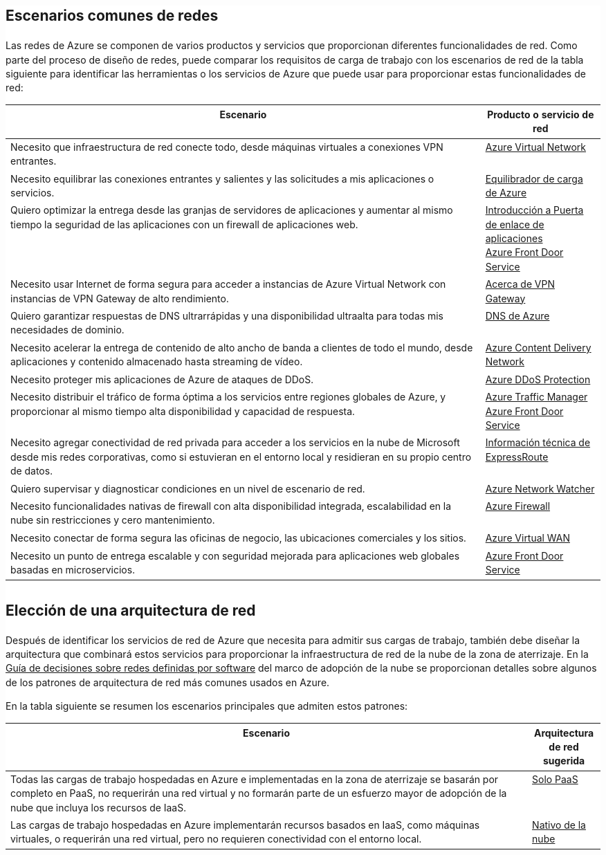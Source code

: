 
## <a name="common-networking-scenarios"></a>Escenarios comunes de redes

Las redes de Azure se componen de varios productos y servicios que proporcionan diferentes funcionalidades de red. Como parte del proceso de diseño de redes, puede comparar los requisitos de carga de trabajo con los escenarios de red de la tabla siguiente para identificar las herramientas o los servicios de Azure que puede usar para proporcionar estas funcionalidades de red:



| **Escenario** | **Producto o servicio de red** |
| --- | --- |
| Necesito que infraestructura de red conecte todo, desde máquinas virtuales a conexiones VPN entrantes. | [Azure Virtual Network](https://docs.microsoft.com/azure/virtual-network) |
| Necesito equilibrar las conexiones entrantes y salientes y las solicitudes a mis aplicaciones o servicios. | [Equilibrador de carga de Azure](https://docs.microsoft.com/azure/load-balancer) |
| Quiero optimizar la entrega desde las granjas de servidores de aplicaciones y aumentar al mismo tiempo la seguridad de las aplicaciones con un firewall de aplicaciones web. | [Introducción a Puerta de enlace de aplicaciones](https://docs.microsoft.com/azure/application-gateway) <br/>[Azure Front Door Service](https://docs.microsoft.com/azure/frontdoor) |
| Necesito usar Internet de forma segura para acceder a instancias de Azure Virtual Network con instancias de VPN Gateway de alto rendimiento. | [Acerca de VPN Gateway](https://docs.microsoft.com/azure/vpn-gateway) |
| Quiero garantizar respuestas de DNS ultrarrápidas y una disponibilidad ultraalta para todas mis necesidades de dominio. | [DNS de Azure](https://docs.microsoft.com/azure/dns) |
| Necesito acelerar la entrega de contenido de alto ancho de banda a clientes de todo el mundo, desde aplicaciones y contenido almacenado hasta streaming de vídeo. | [Azure Content Delivery Network](https://docs.microsoft.com/azure/cdn) |
| Necesito proteger mis aplicaciones de Azure de ataques de DDoS. | [Azure DDoS Protection](https://docs.microsoft.com/azure/virtual-network/ddos-protection-overview) |
| Necesito distribuir el tráfico de forma óptima a los servicios entre regiones globales de Azure, y proporcionar al mismo tiempo alta disponibilidad y capacidad de respuesta. | [Azure Traffic Manager](https://docs.microsoft.com/azure/traffic-manager)<br/>[Azure Front Door Service](https://docs.microsoft.com/azure/frontdoor) |
| Necesito agregar conectividad de red privada para acceder a los servicios en la nube de Microsoft desde mis redes corporativas, como si estuvieran en el entorno local y residieran en su propio centro de datos. | [Información técnica de ExpressRoute](https://docs.microsoft.com/azure/expressroute) |
| Quiero supervisar y diagnosticar condiciones en un nivel de escenario de red. | [Azure Network Watcher](https://docs.microsoft.com/azure/network-watcher) |
| Necesito funcionalidades nativas de firewall con alta disponibilidad integrada, escalabilidad en la nube sin restricciones y cero mantenimiento. | [Azure Firewall](https://docs.microsoft.com/azure/firewall) |
| Necesito conectar de forma segura las oficinas de negocio, las ubicaciones comerciales y los sitios. | [Azure Virtual WAN](https://docs.microsoft.com/azure/virtual-wan) |
| Necesito un punto de entrega escalable y con seguridad mejorada para aplicaciones web globales basadas en microservicios. | [Azure Front Door Service](https://docs.microsoft.com/azure/frontdoor) |



## <a name="choose-a-networking-architecture"></a>Elección de una arquitectura de red

Después de identificar los servicios de red de Azure que necesita para admitir sus cargas de trabajo, también debe diseñar la arquitectura que combinará estos servicios para proporcionar la infraestructura de red de la nube de la zona de aterrizaje. En la [Guía de decisiones sobre redes definidas por software](../../decision-guides/software-defined-network/index.md) del marco de adopción de la nube se proporcionan detalles sobre algunos de los patrones de arquitectura de red más comunes usados en Azure.

En la tabla siguiente se resumen los escenarios principales que admiten estos patrones:

| **Escenario**                                                                                                                                                                                                                                                                                                                        | **Arquitectura de red sugerida**                                                  |
|-------------------------------------------------------------------------------------------------------------------------------------------------------------------------------------------------------------------------------------------------------------------------------------------------------------------------------------|-------------------------------------------------------------------------------------|
| Todas las cargas de trabajo hospedadas en Azure e implementadas en la zona de aterrizaje se basarán por completo en PaaS, no requerirán una red virtual y no formarán parte de un esfuerzo mayor de adopción de la nube que incluya los recursos de IaaS.                                                                                                                        | [Solo PaaS](../../decision-guides/software-defined-network/paas-only.md)            |
| Las cargas de trabajo hospedadas en Azure implementarán recursos basados en IaaS, como máquinas virtuales, o requerirán una red virtual, pero no requieren conectividad con el entorno local.                                                                                                                                          | [Nativo de la nube](../../decision-guides/software-defined-network/cloud-native.md)      |